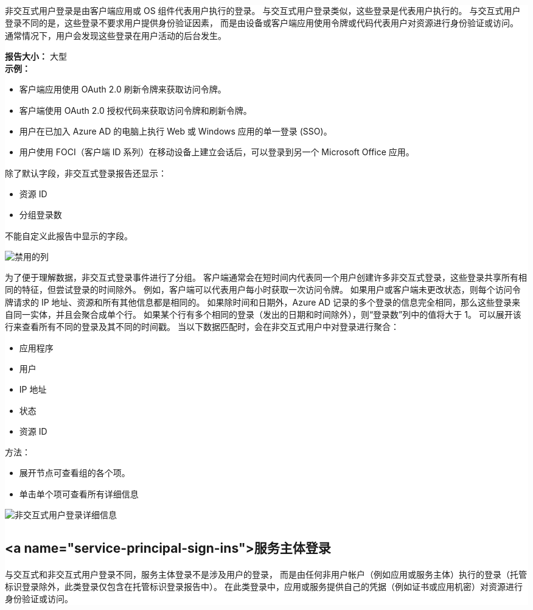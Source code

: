 非交互式用户登录是由客户端应用或 OS 组件代表用户执行的登录。 与交互式用户登录类似，这些登录是代表用户执行的。 与交互式用户登录不同的是，这些登录不要求用户提供身份验证因素， 而是由设备或客户端应用使用令牌或代码代表用户对资源进行身份验证或访问。 通常情况下，用户会发现这些登录在用户活动的后台发生。


**报告大小：** 大型 <br>
**示例：** 

- 客户端应用使用 OAuth 2.0 刷新令牌来获取访问令牌。

- 客户端使用 OAuth 2.0 授权代码来获取访问令牌和刷新令牌。

- 用户在已加入 Azure AD 的电脑上执行 Web 或 Windows 应用的单一登录 (SSO)。

- 用户使用 FOCI（客户端 ID 系列）在移动设备上建立会话后，可以登录到另一个 Microsoft Office 应用。




除了默认字段，非交互式登录报告还显示： 

- 资源 ID

- 分组登录数




不能自定义此报告中显示的字段。


![禁用的列](./media/concept-all-sign-ins/disabled-columns.png "禁用的列")

为了便于理解数据，非交互式登录事件进行了分组。 客户端通常会在短时间内代表同一个用户创建许多非交互式登录，这些登录共享所有相同的特征，但尝试登录的时间除外。 例如，客户端可以代表用户每小时获取一次访问令牌。 如果用户或客户端未更改状态，则每个访问令牌请求的 IP 地址、资源和所有其他信息都是相同的。 如果除时间和日期外，Azure AD 记录的多个登录的信息完全相同，那么这些登录来自同一实体，并且会聚合成单个行。 如果某个行有多个相同的登录（发出的日期和时间除外），则“登录数”列中的值将大于 1。 可以展开该行来查看所有不同的登录及其不同的时间戳。 当以下数据匹配时，会在非交互式用户中对登录进行聚合：


- 应用程序

- 用户

- IP 地址

- 状态

- 资源 ID


方法：

- 展开节点可查看组的各个项。  

- 单击单个项可查看所有详细信息 


![非交互式用户登录详细信息](./media/concept-all-sign-ins/non-interactive-sign-ins-details.png)




## <a name="service-principal-sign-ins&quot;></a>服务主体登录

与交互式和非交互式用户登录不同，服务主体登录不是涉及用户的登录， 而是由任何非用户帐户（例如应用或服务主体）执行的登录（托管标识登录除外，此类登录仅包含在托管标识登录报告中）。 在此类登录中，应用或服务提供自己的凭据（例如证书或应用机密）对资源进行身份验证或访问。
